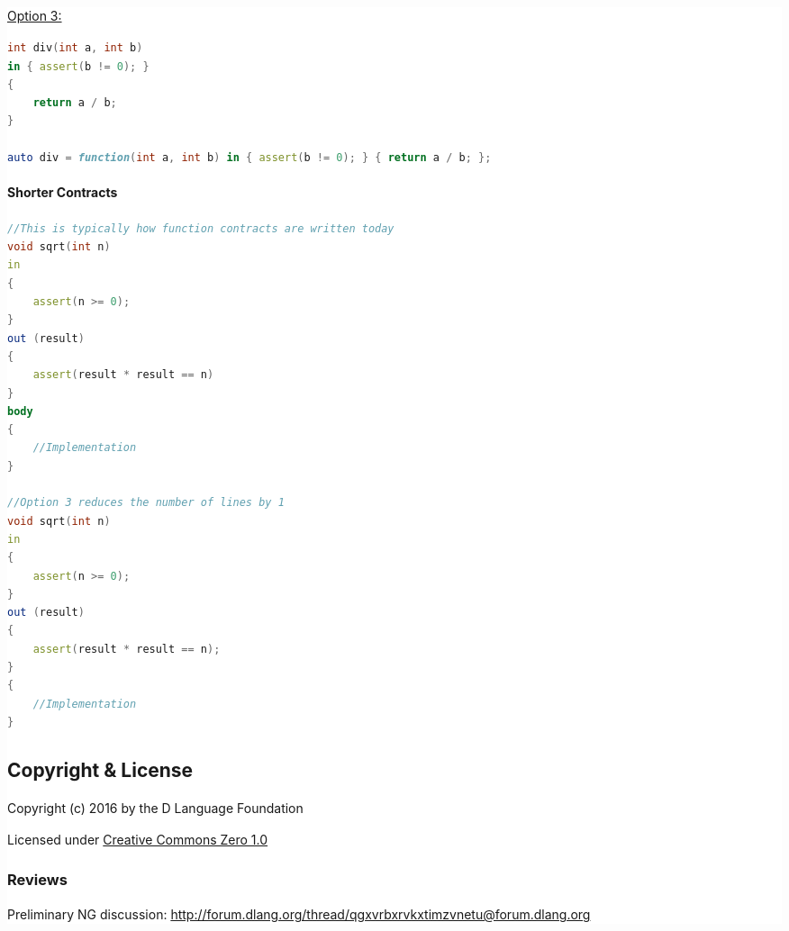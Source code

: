 [Option 3:](#option-3-allow-omitting-body-then-remove-body-after-deprecation)
```D
int div(int a, int b)
in { assert(b != 0); }
{
    return a / b;
}

auto div = function(int a, int b) in { assert(b != 0); } { return a / b; };
```

#### Shorter Contracts
```D
//This is typically how function contracts are written today
void sqrt(int n)
in
{
    assert(n >= 0);
}
out (result)
{
    assert(result * result == n)
}
body
{
    //Implementation
}

//Option 3 reduces the number of lines by 1
void sqrt(int n)
in
{
    assert(n >= 0);
}
out (result)
{
    assert(result * result == n);
}
{
    //Implementation
}
```

## Copyright & License

Copyright (c) 2016 by the D Language Foundation

Licensed under [Creative Commons Zero 1.0](https://creativecommons.org/publicdomain/zero/1.0/legalcode.txt)

### Reviews

Preliminary NG discussion: http://forum.dlang.org/thread/qgxvrbxrvkxtimzvnetu@forum.dlang.org
